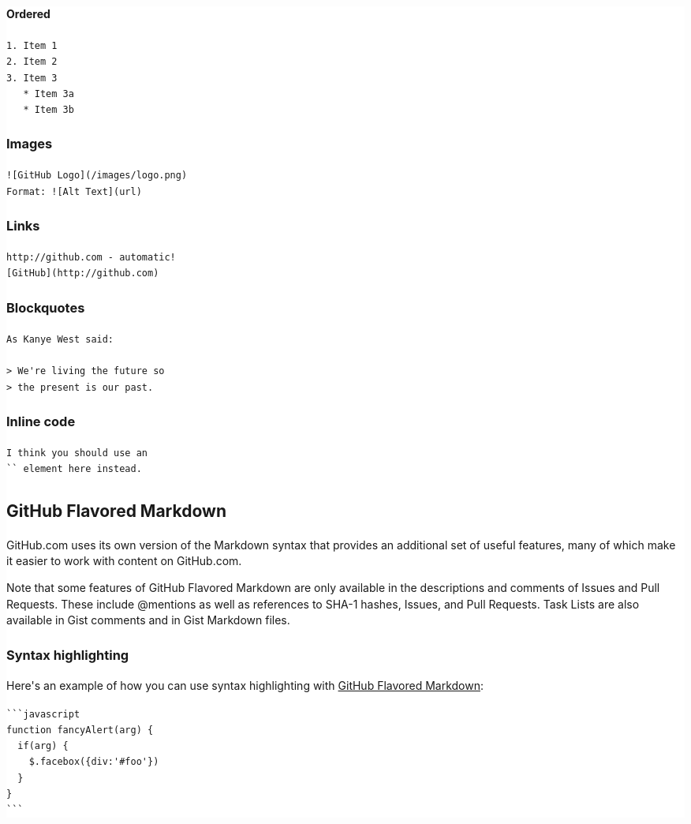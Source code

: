 
#### Ordered


    1. Item 1
    2. Item 2
    3. Item 3
       * Item 3a
       * Item 3b


### Images


    ![GitHub Logo](/images/logo.png)
    Format: ![Alt Text](url)


### Links


    http://github.com - automatic!
    [GitHub](http://github.com)


### Blockquotes


    As Kanye West said:

    > We're living the future so
    > the present is our past.


### Inline code


    I think you should use an
    `` element here instead.


## GitHub Flavored Markdown

GitHub.com uses its own version of the Markdown syntax that provides an additional set of useful features, many of which make it easier to work with content on GitHub.com.

Note that some features of GitHub Flavored Markdown are only available in the descriptions and comments of Issues and Pull Requests. These include @mentions as well as references to SHA-1 hashes, Issues, and Pull Requests. Task Lists are also available in Gist comments and in Gist Markdown files.

### Syntax highlighting

Here's an example of how you can use syntax highlighting with [GitHub Flavored Markdown][5]:


    ```javascript
    function fancyAlert(arg) {
      if(arg) {
        $.facebox({div:'#foo'})
      }
    }
    ```


[1]: http://daringfireball.net/projects/markdown/
[2]: https://gist.github.com/
[3]: http://google.com
[4]: https://octodex.github.com/images/yaktocat.png
[5]: https://help.github.com/articles/github-flavored-markdown
[6]: http://en.wikipedia.org/wiki/SHA-1
[7]: https://assets.github.com/images/icons/emoji/unicode/2728.png ":sparkles:"
[8]: https://assets.github.com/images/icons/emoji/unicode/1f42b.png ":camel:"
[9]: https://assets.github.com/images/icons/emoji/unicode/1f4a5.png ":boom:"
[10]: http://www.emoji-cheat-sheet.com/